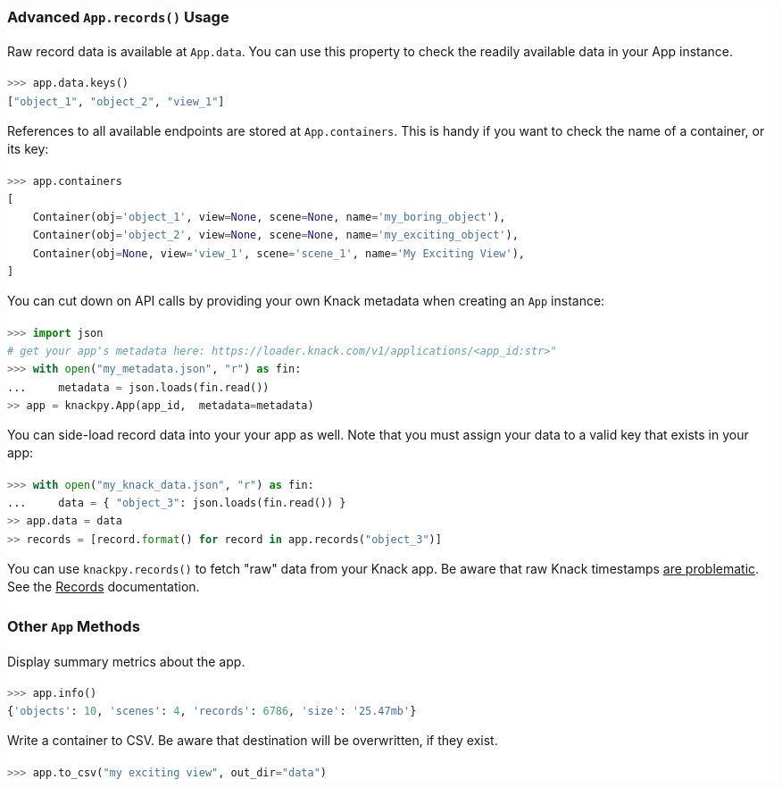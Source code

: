 ### Advanced `App.records()` Usage

Raw record data is available at `App.data`. You can use this property to check the readily available data in your App instance.

```python
>>> app.data.keys()
["object_1", "object_2", "view_1"]
```

References to all available endpoints are stored at `App.containers`. This is handy if you want to check the name of a container, or its key:

```python
>>> app.containers
[
    Container(obj='object_1', view=None, scene=None, name='my_boring_object'),
    Container(obj='object_2', view=None, scene=None, name='my_exciting_object'),
    Container(obj=None, view='view_1', scene='scene_1', name='My Exciting View'),
]
```

You can cut down on API calls by providing your own Knack metadata when creating an `App` instance:

```python
>>> import json
# get your app's metadata here: https://loader.knack.com/v1/applications/<app_id:str>"
>>> with open("my_metadata.json", "r") as fin:
...     metadata = json.loads(fin.read())
>> app = knackpy.App(app_id,  metadata=metadata)
```

You can side-load record data into your your app as well. Note that you must assign your data to a valid key that exists in your app:

```python
>>> with open("my_knack_data.json", "r") as fin:
...     data = { "object_3": json.loads(fin.read()) }
>> app.data = data
>> records = [record.format() for record in app.records("object_3")]
```

You can use `knackpy.records()` to fetch "raw" data from your Knack app. Be aware that raw Knack timestamps [are problematic](#timestamps-and-localization). See the [Records](#records) documentation.

### Other `App` Methods

Display summary metrics about the app.

```python
>>> app.info()
{'objects': 10, 'scenes': 4, 'records': 6786, 'size': '25.47mb'}
```

Write a container to CSV. Be aware that destination will be overwritten, if they exist.

```python
>>> app.to_csv("my exciting view", out_dir="data")
```
